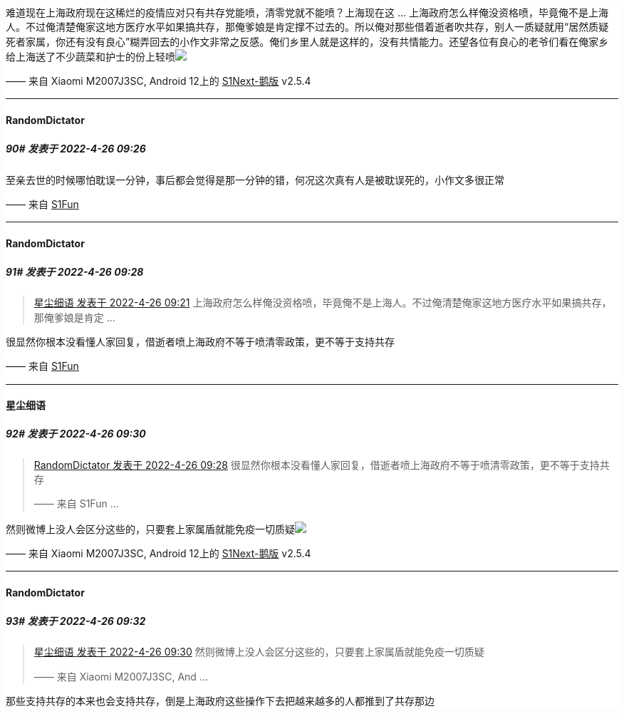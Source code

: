 难道现在上海政府现在这稀烂的疫情应对只有共存党能喷，清零党就不能喷？上海现在这 ...</blockquote>
上海政府怎么样俺没资格喷，毕竟俺不是上海人。不过俺清楚俺家这地方医疗水平如果搞共存，那俺爹娘是肯定撑不过去的。所以俺对那些借着逝者吹共存，别人一质疑就用“居然质疑死者家属，你还有没有良心”糊弄回去的小作文非常之反感。俺们乡里人就是这样的，没有共情能力。还望各位有良心的老爷们看在俺家乡给上海送了不少蔬菜和护士的份上轻喷<img src="https://static.saraba1st.com/image/smiley/face2017/048.png" referrerpolicy="no-referrer">

—— 来自 Xiaomi M2007J3SC, Android 12上的 [S1Next-鹅版](https://github.com/ykrank/S1-Next/releases) v2.5.4



*****

####  RandomDictator  
##### 90#       发表于 2022-4-26 09:26

至亲去世的时候哪怕耽误一分钟，事后都会觉得是那一分钟的错，何况这次真有人是被耽误死的，小作文多很正常

—— 来自 [S1Fun](https://s1fun.koalcat.com)



*****

####  RandomDictator  
##### 91#       发表于 2022-4-26 09:28

<blockquote><a href="httphttps://bbs.saraba1st.com/2b/forum.php?mod=redirect&amp;goto=findpost&amp;pid=55588861&amp;ptid=2066394" target="_blank">星尘细语 发表于 2022-4-26 09:21</a>
上海政府怎么样俺没资格喷，毕竟俺不是上海人。不过俺清楚俺家这地方医疗水平如果搞共存，那俺爹娘是肯定 ...</blockquote>
很显然你根本没看懂人家回复，借逝者喷上海政府不等于喷清零政策，更不等于支持共存

—— 来自 [S1Fun](https://s1fun.koalcat.com)

*****

####  星尘细语  
##### 92#       发表于 2022-4-26 09:30

<blockquote><a href="httphttps://bbs.saraba1st.com/2b/forum.php?mod=redirect&amp;goto=findpost&amp;pid=55588974&amp;ptid=2066394" target="_blank">RandomDictator 发表于 2022-4-26 09:28</a>
很显然你根本没看懂人家回复，借逝者喷上海政府不等于喷清零政策，更不等于支持共存

—— 来自 S1Fun ...</blockquote>
然则微博上没人会区分这些的，只要套上家属盾就能免疫一切质疑<img src="https://static.saraba1st.com/image/smiley/face2017/046.png" referrerpolicy="no-referrer">

—— 来自 Xiaomi M2007J3SC, Android 12上的 [S1Next-鹅版](https://github.com/ykrank/S1-Next/releases) v2.5.4



*****

####  RandomDictator  
##### 93#       发表于 2022-4-26 09:32

<blockquote><a href="httphttps://bbs.saraba1st.com/2b/forum.php?mod=redirect&amp;goto=findpost&amp;pid=55589004&amp;ptid=2066394" target="_blank">星尘细语 发表于 2022-4-26 09:30</a>
然则微博上没人会区分这些的，只要套上家属盾就能免疫一切质疑

—— 来自 Xiaomi M2007J3SC, And ...</blockquote>
那些支持共存的本来也会支持共存，倒是上海政府这些操作下去把越来越多的人都推到了共存那边
